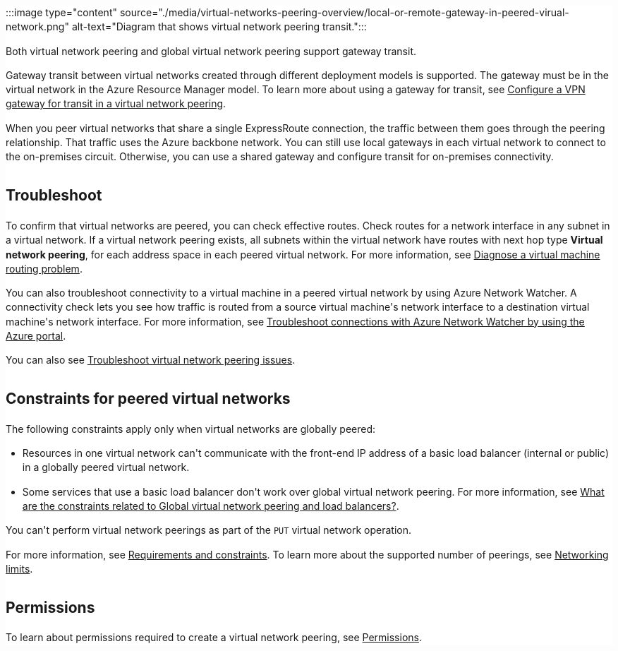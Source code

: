 :::image type="content" source="./media/virtual-networks-peering-overview/local-or-remote-gateway-in-peered-virual-network.png" alt-text="Diagram that shows virtual network peering transit.":::

Both virtual network peering and global virtual network peering support gateway transit.

Gateway transit between virtual networks created through different deployment models is supported. The gateway must be in the virtual network in the Azure Resource Manager model. To learn more about using a gateway for transit, see [Configure a VPN gateway for transit in a virtual network peering](../vpn-gateway/vpn-gateway-peering-gateway-transit.md?toc=%2fazure%2fvirtual-network%2ftoc.json).

When you peer virtual networks that share a single ExpressRoute connection, the traffic between them goes through the peering relationship. That traffic uses the Azure backbone network. You can still use local gateways in each virtual network to connect to the on-premises circuit. Otherwise, you can use a shared gateway and configure transit for on-premises connectivity.

## Troubleshoot

To confirm that virtual networks are peered, you can check effective routes. Check routes for a network interface in any subnet in a virtual network. If a virtual network peering exists, all subnets within the virtual network have routes with next hop type **Virtual network peering**, for each address space in each peered virtual network. For more information, see [Diagnose a virtual machine routing problem](diagnose-network-routing-problem.md).

You can also troubleshoot connectivity to a virtual machine in a peered virtual network by using Azure Network Watcher. A connectivity check lets you see how traffic is routed from a source virtual machine's network interface to a destination virtual machine's network interface. For more information, see [Troubleshoot connections with Azure Network Watcher by using the Azure portal](../network-watcher/network-watcher-connectivity-portal.md).

You can also see [Troubleshoot virtual network peering issues](virtual-network-troubleshoot-peering-issues.md).

## Constraints for peered virtual networks<a name="requirements-and-constraints"></a>

The following constraints apply only when virtual networks are globally peered:

* Resources in one virtual network can't communicate with the front-end IP address of a basic load balancer (internal or public) in a globally peered virtual network.
   
* Some services that use a basic load balancer don't work over global virtual network peering. For more information, see [What are the constraints related to Global virtual network peering and load balancers?](virtual-networks-faq.md#what-are-the-constraints-related-to-global-virtual-network-peering-and-load-balancers).

You can't perform virtual network peerings as part of the `PUT` virtual network operation.

For more information, see [Requirements and constraints](virtual-network-manage-peering.md#requirements-and-constraints). To learn more about the supported number of peerings, see [Networking limits](../azure-resource-manager/management/azure-subscription-service-limits.md?toc=%2fazure%2fvirtual-network%2ftoc.json#azure-resource-manager-virtual-networking-limits).

## Permissions

To learn about permissions required to create a virtual network peering, see [Permissions](virtual-network-manage-peering.md#permissions).
